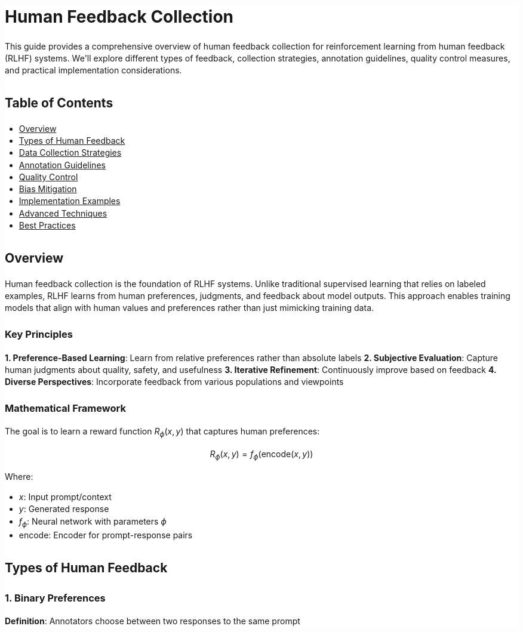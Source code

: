 # Human Feedback Collection

This guide provides a comprehensive overview of human feedback collection for reinforcement learning from human feedback (RLHF) systems. We'll explore different types of feedback, collection strategies, annotation guidelines, quality control measures, and practical implementation considerations.

## Table of Contents

- [Overview](#overview)
- [Types of Human Feedback](#types-of-human-feedback)
- [Data Collection Strategies](#data-collection-strategies)
- [Annotation Guidelines](#annotation-guidelines)
- [Quality Control](#quality-control)
- [Bias Mitigation](#bias-mitigation)
- [Implementation Examples](#implementation-examples)
- [Advanced Techniques](#advanced-techniques)
- [Best Practices](#best-practices)

## Overview

Human feedback collection is the foundation of RLHF systems. Unlike traditional supervised learning that relies on labeled examples, RLHF learns from human preferences, judgments, and feedback about model outputs. This approach enables training models that align with human values and preferences rather than just mimicking training data.

### Key Principles

**1. Preference-Based Learning**: Learn from relative preferences rather than absolute labels
**2. Subjective Evaluation**: Capture human judgments about quality, safety, and usefulness
**3. Iterative Refinement**: Continuously improve based on feedback
**4. Diverse Perspectives**: Incorporate feedback from various populations and viewpoints

### Mathematical Framework

The goal is to learn a reward function $`R_\phi(x, y)`$ that captures human preferences:

```math
R_\phi(x, y) = f_\phi(\text{encode}(x, y))
```

Where:
- $`x`$: Input prompt/context
- $`y`$: Generated response
- $`f_\phi`$: Neural network with parameters $`\phi`$
- $`\text{encode}`$: Encoder for prompt-response pairs

## Types of Human Feedback

### 1. Binary Preferences

**Definition**: Annotators choose between two responses to the same prompt
